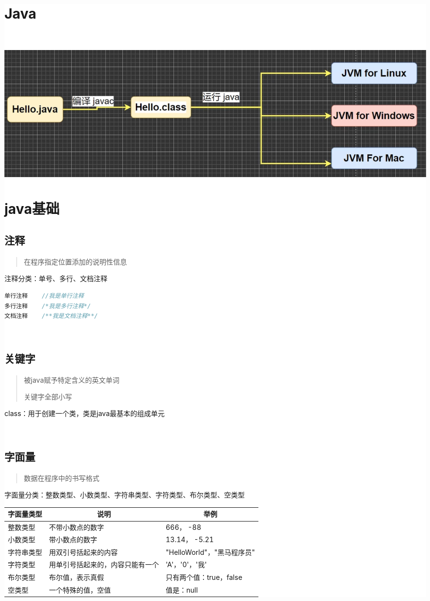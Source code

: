 # Java

​

![image](assets/image-20250919174833-c64evun.png)​

# java基础

## 注释

> 在程序指定位置添加的说明性信息

注释分类：单号、多行、文档注释

```java
单行注释    //我是单行注释
多行注释    /*我是多行注释*/
文档注释    /**我是文档注释**/
```

‍

## 关键字

> 被java赋予特定含义的英文单词
>
> 关键字全部小写

class：用于创建一个类，类是java最基本的组成单元

‍

## 字面量

> 数据在程序中的书写格式

字面量分类：整数类型、小数类型、字符串类型、字符类型、布尔类型、空类型

|字面量类型|说明|举例|
| ------------| ----------------------------------| ----------------------------|
|整数类型|不带小数点的数字|666， -88|
|小数类型|带小数点的数字|13.14， -5.21|
|字符串类型|用双引号括起来的内容|"HelloWorld"，"黑马程序员"|
|字符类型|用单引号括起来的，内容只能有一个|'A'，'0'，'我'|
|布尔类型|布尔值，表示真假|只有两个值：true，false|
|空类型|一个特殊的值，空值|值是：null|
